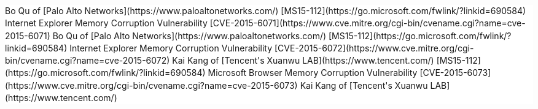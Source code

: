 </td>
<td style="border:1px solid black;">
Bo Qu of [Palo Alto Networks](https://www.paloaltonetworks.com/)

</td>
</tr>
<tr>
<td style="border:1px solid black;">
[MS15-112](https://go.microsoft.com/fwlink/?linkid=690584)

</td>
<td style="border:1px solid black;">
Internet Explorer Memory Corruption Vulnerability

</td>
<td style="border:1px solid black;">
[CVE-2015-6071](https://www.cve.mitre.org/cgi-bin/cvename.cgi?name=cve-2015-6071)

</td>
<td style="border:1px solid black;">
Bo Qu of [Palo Alto Networks](https://www.paloaltonetworks.com/)

</td>
</tr>
<tr>
<td style="border:1px solid black;">
[MS15-112](https://go.microsoft.com/fwlink/?linkid=690584)

</td>
<td style="border:1px solid black;">
Internet Explorer Memory Corruption Vulnerability

</td>
<td style="border:1px solid black;">
[CVE-2015-6072](https://www.cve.mitre.org/cgi-bin/cvename.cgi?name=cve-2015-6072)

</td>
<td style="border:1px solid black;">
Kai Kang of [Tencent's Xuanwu LAB](https://www.tencent.com/)

</td>
</tr>
<tr>
<td style="border:1px solid black;">
[MS15-112](https://go.microsoft.com/fwlink/?linkid=690584)

</td>
<td style="border:1px solid black;">
Microsoft Browser Memory Corruption Vulnerability

</td>
<td style="border:1px solid black;">
[CVE-2015-6073](https://www.cve.mitre.org/cgi-bin/cvename.cgi?name=cve-2015-6073)

</td>
<td style="border:1px solid black;">
Kai Kang of [Tencent's Xuanwu LAB](https://www.tencent.com/)
